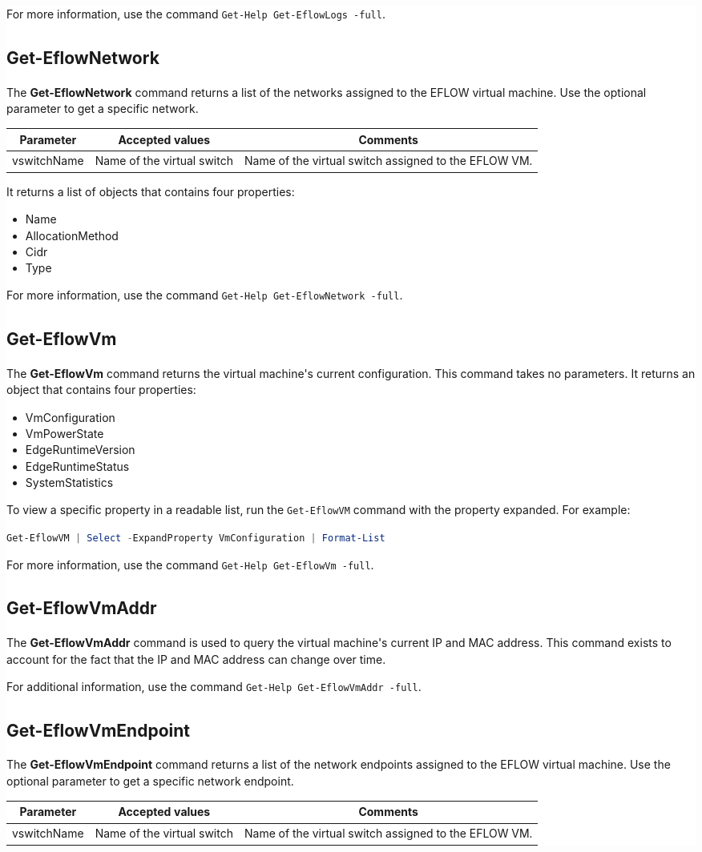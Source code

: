 For more information, use the command `Get-Help Get-EflowLogs -full`.

## Get-EflowNetwork

The **Get-EflowNetwork** command returns a list of the networks assigned to the EFLOW virtual machine. Use the optional parameter to get a specific network. 

| Parameter | Accepted values | Comments |
| --------- | --------------- | -------- |
| vswitchName | Name of the virtual switch |  Name of the virtual switch assigned to the EFLOW VM. |

It returns a list of objects that contains four properties:

* Name
* AllocationMethod
* Cidr
* Type

For more information, use the command `Get-Help Get-EflowNetwork -full`.

## Get-EflowVm

The **Get-EflowVm** command returns the virtual machine's current configuration. This command takes no parameters. It returns an object that contains four properties:

* VmConfiguration
* VmPowerState
* EdgeRuntimeVersion
* EdgeRuntimeStatus
* SystemStatistics

To view a specific property in a readable list, run the `Get-EflowVM` command with the property expanded. For example:

```powershell
Get-EflowVM | Select -ExpandProperty VmConfiguration | Format-List
```

For more information, use the command `Get-Help Get-EflowVm -full`.

## Get-EflowVmAddr

The **Get-EflowVmAddr** command is used to query the virtual machine's current IP and MAC address. This command exists to account for the fact that the IP and MAC address can change over time.

For additional information, use the command `Get-Help Get-EflowVmAddr -full`.


## Get-EflowVmEndpoint

The **Get-EflowVmEndpoint** command returns a list of the network endpoints assigned to the EFLOW virtual machine. Use the optional parameter to get a specific network endpoint. 

| Parameter | Accepted values | Comments |
| --------- | --------------- | -------- |
| vswitchName | Name of the virtual switch |  Name of the virtual switch assigned to the EFLOW VM. |
